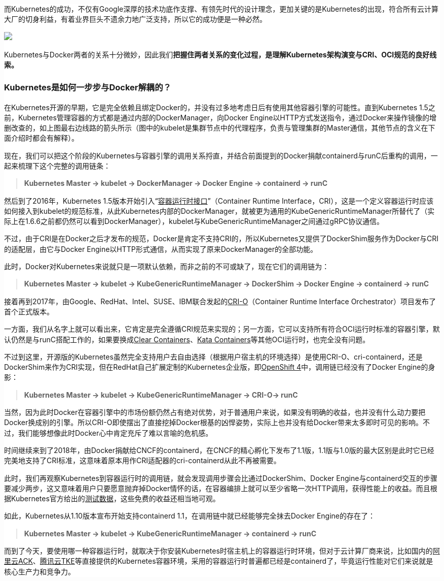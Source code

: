 而Kubernetes的成功，不仅有Google深厚的技术功底作支撑、有领先时代的设计理念，更加关键的是Kubernetes的出现，符合所有云计算大厂的切身利益，有着业界巨头不遗余力地广泛支持，所以它的成功便是一种必然。

![](assets/365ac70942dd4bbf837341b4cb43143e.jpg)

Kubernetes与Docker两者的关系十分微妙，因此我们**把握住两者关系的变化过程，是理解Kubernetes架构演变与CRI、OCI规范的良好线索。**

### Kubernetes是如何一步步与Docker解耦的？

在Kubernetes开源的早期，它是完全依赖且绑定Docker的，并没有过多地考虑日后有使用其他容器引擎的可能性。直到Kubernetes 1.5之前，Kubernetes管理容器的方式都是通过内部的DockerManager，向Docker Engine以HTTP方式发送指令，通过Docker来操作镜像的增删改查的，如上图最右边线路的箭头所示（图中的kubelet是集群节点中的代理程序，负责与管理集群的Master通信，其他节点的含义在下面介绍时都会有解释）。

现在，我们可以把这个阶段的Kubernetes与容器引擎的调用关系捋直，并结合前面提到的Docker捐献containerd与runC后重构的调用，一起来梳理下这个完整的调用链条：

> **Kubernetes Master → kubelet → DockerManager → Docker Engine → containerd → runC**

然后到了2016年，Kubernetes 1.5版本开始引入“[容器运行时接口](https://kubernetes.io/blog/2016/12/container-runtime-interface-cri-in-kubernetes/)”（Container Runtime Interface，CRI），这是一个定义容器运行时应该如何接入到kubelet的规范标准，从此Kubernetes内部的DockerManager，就被更为通用的KubeGenericRuntimeManager所替代了（实际上在1.6.6之前都仍然可以看到DockerManager），kubelet与KubeGenericRuntimeManager之间通过gRPC协议通信。

不过，由于CRI是在Docker之后才发布的规范，Docker是肯定不支持CRI的，所以Kubernetes又提供了DockerShim服务作为Docker与CRI的适配层，由它与Docker Engine以HTTP形式通信，从而实现了原来DockerManager的全部功能。

此时，Docker对Kubernetes来说就只是一项默认依赖，而非之前的不可或缺了，现在它们的调用链为：

> **Kubernetes Master → kubelet → KubeGenericRuntimeManager → DockerShim → Docker Engine → containerd → runC**

接着再到2017年，由Google、RedHat、Intel、SUSE、IBM联合发起的[CRI-O](https://github.com/cri-o/cri-o)（Container Runtime Interface Orchestrator）项目发布了首个正式版本。

一方面，我们从名字上就可以看出来，它肯定是完全遵循CRI规范来实现的；另一方面，它可以支持所有符合OCI运行时标准的容器引擎，默认仍然是与runC搭配工作的，如果要换成[Clear Containers](https://github.com/clearcontainers)、[Kata Containers](https://katacontainers.io/)等其他OCI运行时，也完全没有问题。

不过到这里，开源版的Kubernetes虽然完全支持用户去自由选择（根据用户宿主机的环境选择）是使用CRI-O、cri-containerd，还是DockerShim来作为CRI实现，但在RedHat自己扩展定制的Kubernetes企业版，即[OpenShift 4](https://en.wikipedia.org/wiki/OpenShift)中，调用链已经没有了Docker Engine的身影：

> **Kubernetes Master → kubelet → KubeGenericRuntimeManager → CRI-O→ runC**

当然，因为此时Docker在容器引擎中的市场份额仍然占有绝对优势，对于普通用户来说，如果没有明确的收益，也并没有什么动力要把Docker换成别的引擎。所以CRI-O即使摆出了直接挖掉Docker根基的凶悍姿势，实际上也并没有给Docker带来太多即时可见的影响。不过，我们能够想像此时Docker心中肯定充斥了难以言喻的危机感。

时间继续来到了2018年，由Docker捐献给CNCF的containerd，在CNCF的精心孵化下发布了1.1版，1.1版与1.0版的最大区别是此时它已经完美地支持了CRI标准，这意味着原本用作CRI适配器的cri-containerd从此不再被需要。

此时，我们再观察Kubernetes到容器运行时的调用链，就会发现调用步骤会比通过DockerShim、Docker Engine与containerd交互的步骤要减少两步，这又意味着用户只要愿意抛弃掉Docker情怀的话，在容器编排上就可以至少省略一次HTTP调用，获得性能上的收益。而且根据Kubernetes官方给出的[测试数据](https://kubernetes.io/blog/2018/05/24/kubernetes-containerd-integration-goes-ga/)，这些免费的收益还相当地可观。

如此，Kubernetes从1.10版本宣布开始支持containerd 1.1，在调用链中就已经能够完全抹去Docker Engine的存在了：

> **Kubernetes Master → kubelet → KubeGenericRuntimeManager → containerd → runC**

而到了今天，要使用哪一种容器运行时，就取决于你安装Kubernetes时宿主机上的容器运行时环境，但对于云计算厂商来说，比如国内的[阿里云ACK](https://cn.aliyun.com/product/kubernetes)、[腾讯云TKE](https://cloud.tencent.com/product/tke)等直接提供的Kubernetes容器环境，采用的容器运行时普遍都已经是containerd了，毕竟运行性能对它们来说就是核心生产力和竞争力。
